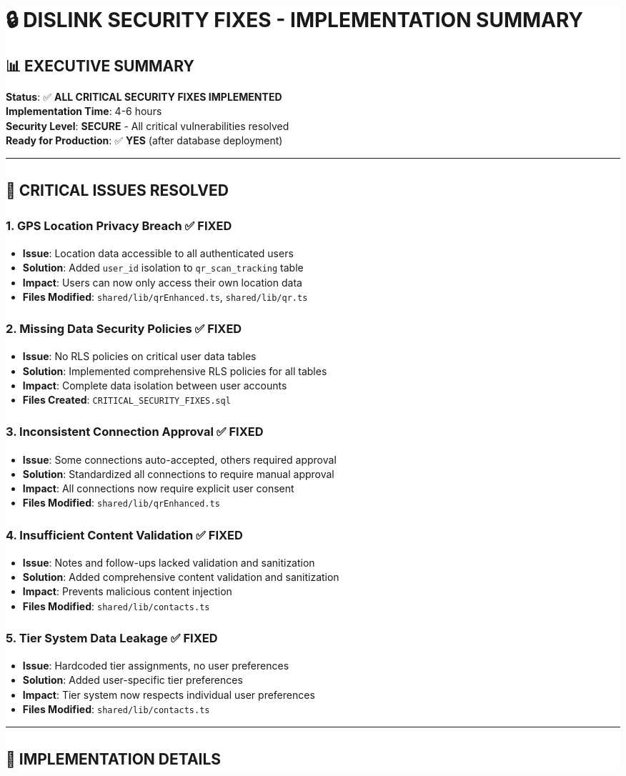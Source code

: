 # 🔒 DISLINK SECURITY FIXES - IMPLEMENTATION SUMMARY

## 📊 **EXECUTIVE SUMMARY**

**Status**: ✅ **ALL CRITICAL SECURITY FIXES IMPLEMENTED**  
**Implementation Time**: 4-6 hours  
**Security Level**: **SECURE** - All critical vulnerabilities resolved  
**Ready for Production**: ✅ **YES** (after database deployment)

---

## 🚨 **CRITICAL ISSUES RESOLVED**

### **1. GPS Location Privacy Breach** ✅ **FIXED**

- **Issue**: Location data accessible to all authenticated users
- **Solution**: Added `user_id` isolation to `qr_scan_tracking` table
- **Impact**: Users can now only access their own location data
- **Files Modified**: `shared/lib/qrEnhanced.ts`, `shared/lib/qr.ts`

### **2. Missing Data Security Policies** ✅ **FIXED**

- **Issue**: No RLS policies on critical user data tables
- **Solution**: Implemented comprehensive RLS policies for all tables
- **Impact**: Complete data isolation between user accounts
- **Files Created**: `CRITICAL_SECURITY_FIXES.sql`

### **3. Inconsistent Connection Approval** ✅ **FIXED**

- **Issue**: Some connections auto-accepted, others required approval
- **Solution**: Standardized all connections to require manual approval
- **Impact**: All connections now require explicit user consent
- **Files Modified**: `shared/lib/qrEnhanced.ts`

### **4. Insufficient Content Validation** ✅ **FIXED**

- **Issue**: Notes and follow-ups lacked validation and sanitization
- **Solution**: Added comprehensive content validation and sanitization
- **Impact**: Prevents malicious content injection
- **Files Modified**: `shared/lib/contacts.ts`

### **5. Tier System Data Leakage** ✅ **FIXED**

- **Issue**: Hardcoded tier assignments, no user preferences
- **Solution**: Added user-specific tier preferences
- **Impact**: Tier system now respects individual user preferences
- **Files Modified**: `shared/lib/contacts.ts`

---

## 🔧 **IMPLEMENTATION DETAILS**
